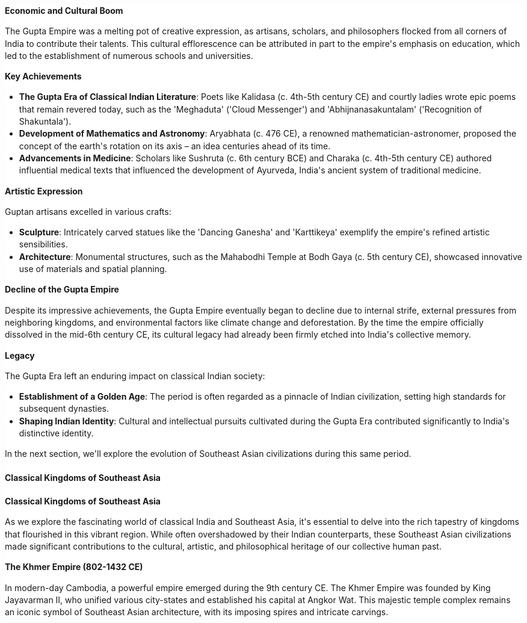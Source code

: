 **Economic and Cultural Boom**

The Gupta Empire was a melting pot of creative expression, as artisans, scholars, and philosophers flocked from all corners of India to contribute their talents. This cultural efflorescence can be attributed in part to the empire's emphasis on education, which led to the establishment of numerous schools and universities.

**Key Achievements**

* **The Gupta Era of Classical Indian Literature**: Poets like Kalidasa (c. 4th-5th century CE) and courtly ladies wrote epic poems that remain revered today, such as the 'Meghaduta' ('Cloud Messenger') and 'Abhijnanasakuntalam' ('Recognition of Shakuntala').
* **Development of Mathematics and Astronomy**: Aryabhata (c. 476 CE), a renowned mathematician-astronomer, proposed the concept of the earth's rotation on its axis – an idea centuries ahead of its time.
* **Advancements in Medicine**: Scholars like Sushruta (c. 6th century BCE) and Charaka (c. 4th-5th century CE) authored influential medical texts that influenced the development of Ayurveda, India's ancient system of traditional medicine.

**Artistic Expression**

Guptan artisans excelled in various crafts:

* **Sculpture**: Intricately carved statues like the 'Dancing Ganesha' and 'Karttikeya' exemplify the empire's refined artistic sensibilities.
* **Architecture**: Monumental structures, such as the Mahabodhi Temple at Bodh Gaya (c. 5th century CE), showcased innovative use of materials and spatial planning.

**Decline of the Gupta Empire**

Despite its impressive achievements, the Gupta Empire eventually began to decline due to internal strife, external pressures from neighboring kingdoms, and environmental factors like climate change and deforestation. By the time the empire officially dissolved in the mid-6th century CE, its cultural legacy had already been firmly etched into India's collective memory.

**Legacy**

The Gupta Era left an enduring impact on classical Indian society:

* **Establishment of a Golden Age**: The period is often regarded as a pinnacle of Indian civilization, setting high standards for subsequent dynasties.
* **Shaping Indian Identity**: Cultural and intellectual pursuits cultivated during the Gupta Era contributed significantly to India's distinctive identity.

In the next section, we'll explore the evolution of Southeast Asian civilizations during this same period.

#### Classical Kingdoms of Southeast Asia
**Classical Kingdoms of Southeast Asia**

As we explore the fascinating world of classical India and Southeast Asia, it's essential to delve into the rich tapestry of kingdoms that flourished in this vibrant region. While often overshadowed by their Indian counterparts, these Southeast Asian civilizations made significant contributions to the cultural, artistic, and philosophical heritage of our collective human past.

**The Khmer Empire (802-1432 CE)**

In modern-day Cambodia, a powerful empire emerged during the 9th century CE. The Khmer Empire was founded by King Jayavarman II, who unified various city-states and established his capital at Angkor Wat. This majestic temple complex remains an iconic symbol of Southeast Asian architecture, with its imposing spires and intricate carvings.
